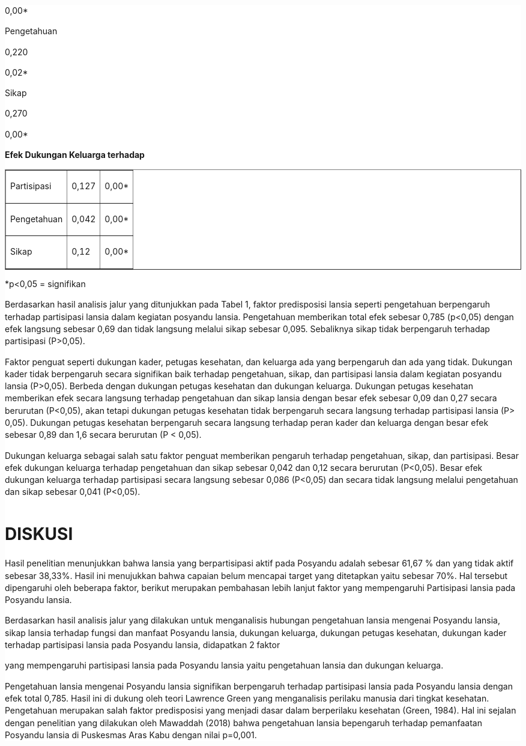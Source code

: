 <p><span class="font1">0,00*</span></p></td></tr>
<tr><td style="vertical-align:middle;">
<p><span class="font1">Pengetahuan</span></p></td><td style="vertical-align:middle;">
<p><span class="font1">0,220</span></p></td><td style="vertical-align:middle;">
<p><span class="font1">0,02*</span></p></td></tr>
<tr><td style="vertical-align:middle;">
<p><span class="font1">Sikap</span></p></td><td style="vertical-align:middle;">
<p><span class="font1">0,270</span></p></td><td style="vertical-align:middle;">
<p><span class="font1">0,00*</span></p></td></tr>
</table>
<p><span class="font1" style="font-weight:bold;">Efek Dukungan Keluarga terhadap</span></p>
<table border="1">
<tr><td style="vertical-align:top;">
<p><span class="font1">Partisipasi</span></p></td><td style="vertical-align:top;">
<p><span class="font1">0,127</span></p></td><td style="vertical-align:top;">
<p><span class="font1">0,00*</span></p></td></tr>
<tr><td style="vertical-align:middle;">
<p><span class="font1">Pengetahuan</span></p></td><td style="vertical-align:middle;">
<p><span class="font1">0,042</span></p></td><td style="vertical-align:middle;">
<p><span class="font1">0,00*</span></p></td></tr>
<tr><td style="vertical-align:bottom;">
<p><span class="font1">Sikap</span></p></td><td style="vertical-align:bottom;">
<p><span class="font1">0,12</span></p></td><td style="vertical-align:bottom;">
<p><span class="font1">0,00*</span></p></td></tr>
</table>
<p><span class="font1">*p&lt;0,05 = signifikan</span></p>
<p><span class="font1">Berdasarkan hasil analisis jalur yang ditunjukkan pada Tabel 1, faktor predisposisi lansia seperti pengetahuan berpengaruh terhadap partisipasi lansia dalam kegiatan posyandu lansia. Pengetahuan memberikan total efek sebesar 0,785 (p&lt;0,05) dengan efek langsung sebesar 0,69 dan tidak langsung melalui sikap sebesar 0,095. Sebaliknya sikap tidak berpengaruh terhadap partisipasi (P&gt;0,05).</span></p>
<p><span class="font1">Faktor penguat seperti dukungan kader, petugas kesehatan, dan keluarga ada yang berpengaruh dan ada yang tidak. Dukungan kader tidak berpengaruh secara signifikan baik terhadap pengetahuan, sikap, dan partisipasi lansia dalam kegiatan posyandu lansia (P&gt;0,05). Berbeda dengan dukungan petugas kesehatan dan dukungan keluarga. Dukungan petugas kesehatan memberikan efek secara langsung terhadap pengetahuan dan sikap lansia dengan besar efek sebesar 0,09 dan 0,27 secara berurutan (P&lt;0,05), akan tetapi dukungan petugas kesehatan tidak berpengaruh secara langsung terhadap partisipasi lansia (P&gt; 0,05). Dukungan petugas kesehatan berpengaruh secara langsung terhadap peran kader dan keluarga dengan besar efek sebesar 0,89 dan 1,6 secara berurutan (P &lt;&nbsp;0,05).</span></p>
<p><span class="font1">Dukungan keluarga sebagai salah satu faktor penguat memberikan pengaruh terhadap pengetahuan, sikap, dan partisipasi. Besar efek dukungan keluarga terhadap pengetahuan dan sikap sebesar 0,042 dan 0,12 secara berurutan (P&lt;0,05). Besar efek dukungan keluarga terhadap partisipasi secara langsung sebesar 0,086 (P&lt;0,05) dan secara tidak langsung melalui pengetahuan dan sikap sebesar 0,041 (P&lt;0,05).</span></p>
<h1><a name="bookmark9"></a><span class="font1" style="font-weight:bold;"><a name="bookmark10"></a>DISKUSI</span></h1>
<p><span class="font1">Hasil penelitian menunjukkan bahwa lansia yang berpartisipasi aktif pada Posyandu adalah sebesar 61,67 % dan yang tidak aktif sebesar 38,33%. Hasil ini menujukkan bahwa capaian belum mencapai target yang ditetapkan yaitu sebesar 70%. Hal tersebut dipengaruhi oleh beberapa faktor, berikut merupakan pembahasan lebih lanjut faktor yang mempengaruhi Partisipasi lansia pada Posyandu lansia.</span></p>
<p><span class="font1">Berdasarkan hasil analisis jalur yang dilakukan untuk menganalisis hubungan pengetahuan lansia mengenai Posyandu lansia, sikap lansia terhadap fungsi dan manfaat Posyandu lansia, dukungan keluarga, dukungan petugas kesehatan, dukungan kader terhadap partisipasi lansia pada Posyandu lansia, didapatkan 2 faktor</span></p>
<p><span class="font1">yang mempengaruhi partisipasi lansia pada Posyandu lansia yaitu pengetahuan lansia dan dukungan keluarga.</span></p>
<p><span class="font1">Pengetahuan lansia mengenai Posyandu lansia signifikan berpengaruh terhadap partisipasi lansia pada Posyandu lansia dengan efek total 0,785. Hasil ini di dukung oleh teori Lawrence Green yang menganalisis perilaku manusia dari tingkat kesehatan. Pengetahuan merupakan salah faktor predisposisi yang menjadi dasar dalam berperilaku kesehatan (Green, 1984). Hal ini sejalan dengan penelitian yang dilakukan oleh Mawaddah (2018) bahwa pengetahuan lansia bepengaruh terhadap pemanfaatan Posyandu lansia di Puskesmas Aras Kabu dengan nilai p=0,001.</span></p>